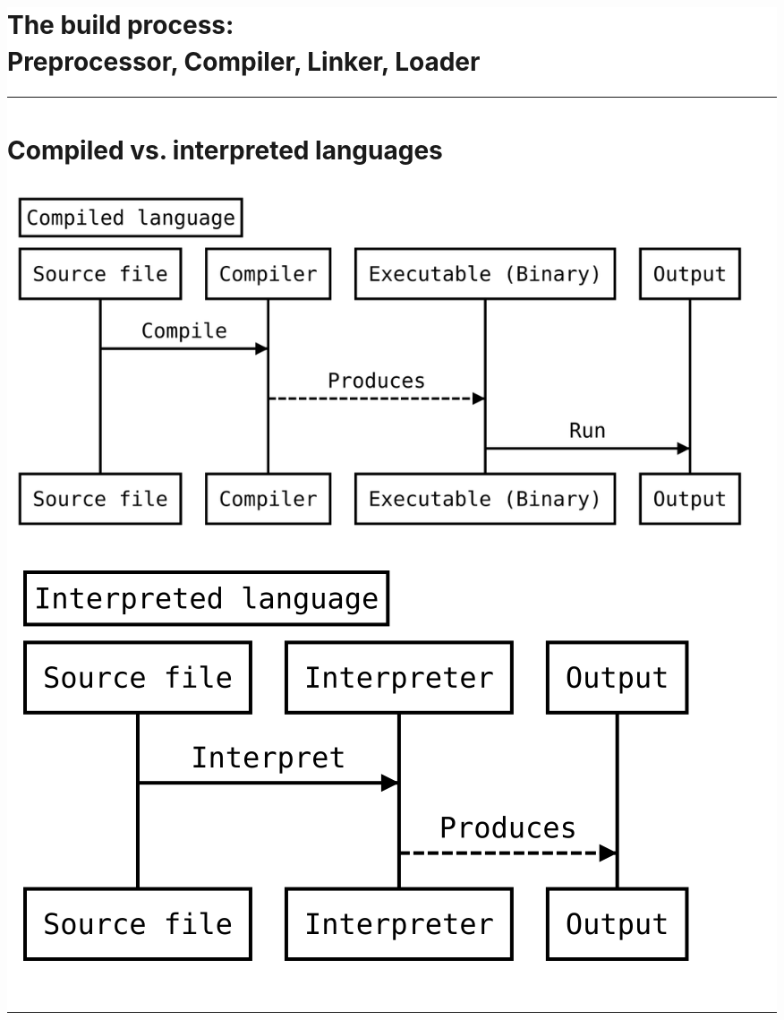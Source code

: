 


# The build process:<br>Preprocessor, Compiler, Linker, Loader

---

# Compiled vs. interpreted languages

![bg 95%](images/01_compiled.svg)
![bg 80%](images/01_interpreted.svg)

---